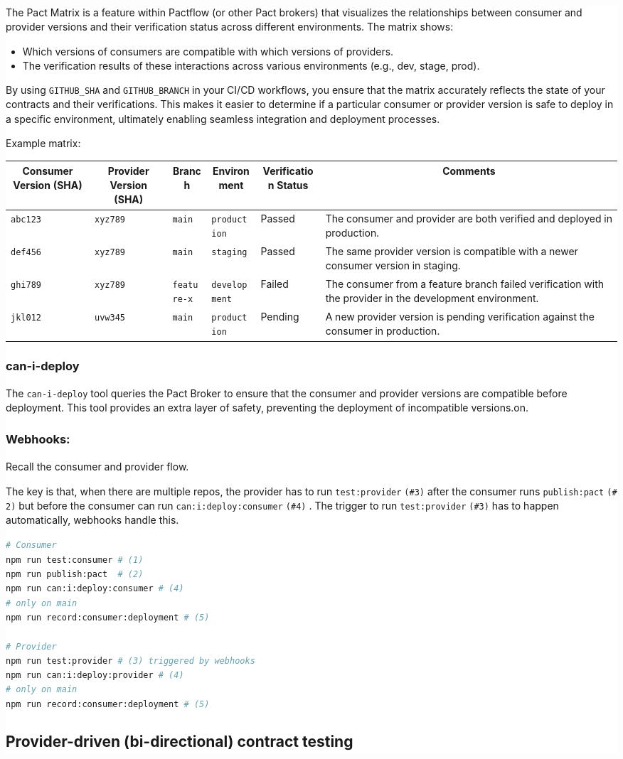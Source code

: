 The Pact Matrix is a feature within Pactflow (or other Pact brokers) that visualizes the relationships between consumer and provider versions and their verification status across different environments. The matrix shows:

- Which versions of consumers are compatible with which versions of providers.
- The verification results of these interactions across various environments (e.g., dev, stage, prod).

By using `GITHUB_SHA` and `GITHUB_BRANCH` in your CI/CD workflows, you ensure that the matrix accurately reflects the state of your contracts and their verifications. This makes it easier to determine if a particular consumer or provider version is safe to deploy in a specific environment, ultimately enabling seamless integration and deployment processes.

Example matrix:

| **Consumer Version (SHA)** | **Provider Version (SHA)** | **Branch**  | **Environment** | **Verification Status** | **Comments**                                                                                             |
| -------------------------- | -------------------------- | ----------- | --------------- | ----------------------- | -------------------------------------------------------------------------------------------------------- |
| `abc123`                   | `xyz789`                   | `main`      | `production`    | Passed                  | The consumer and provider are both verified and deployed in production.                                  |
| `def456`                   | `xyz789`                   | `main`      | `staging`       | Passed                  | The same provider version is compatible with a newer consumer version in staging.                        |
| `ghi789`                   | `xyz789`                   | `feature-x` | `development`   | Failed                  | The consumer from a feature branch failed verification with the provider in the development environment. |
| `jkl012`                   | `uvw345`                   | `main`      | `production`    | Pending                 | A new provider version is pending verification against the consumer in production.                       |

### **can-i-deploy**

The `can-i-deploy` tool queries the Pact Broker to ensure that the consumer and provider versions are compatible before deployment. This tool provides an extra layer of safety, preventing the deployment of incompatible versions.on.

### **Webhooks:**

Recall the consumer and provider flow.

The key is that, when there are multiple repos, the provider has to run `test:provider` `(#3)` after the consumer runs `publish:pact` `(#2)` but before the consumer can run `can:i:deploy:consumer` `(#4)` . The trigger to run `test:provider` `(#3)` has to happen automatically, webhooks handle this.

```bash
# Consumer
npm run test:consumer # (1)
npm run publish:pact  # (2)
npm run can:i:deploy:consumer # (4)
# only on main
npm run record:consumer:deployment # (5)

# Provider
npm run test:provider # (3) triggered by webhooks
npm run can:i:deploy:provider # (4)
# only on main
npm run record:consumer:deployment # (5)
```

## Provider-driven (bi-directional) contract testing
